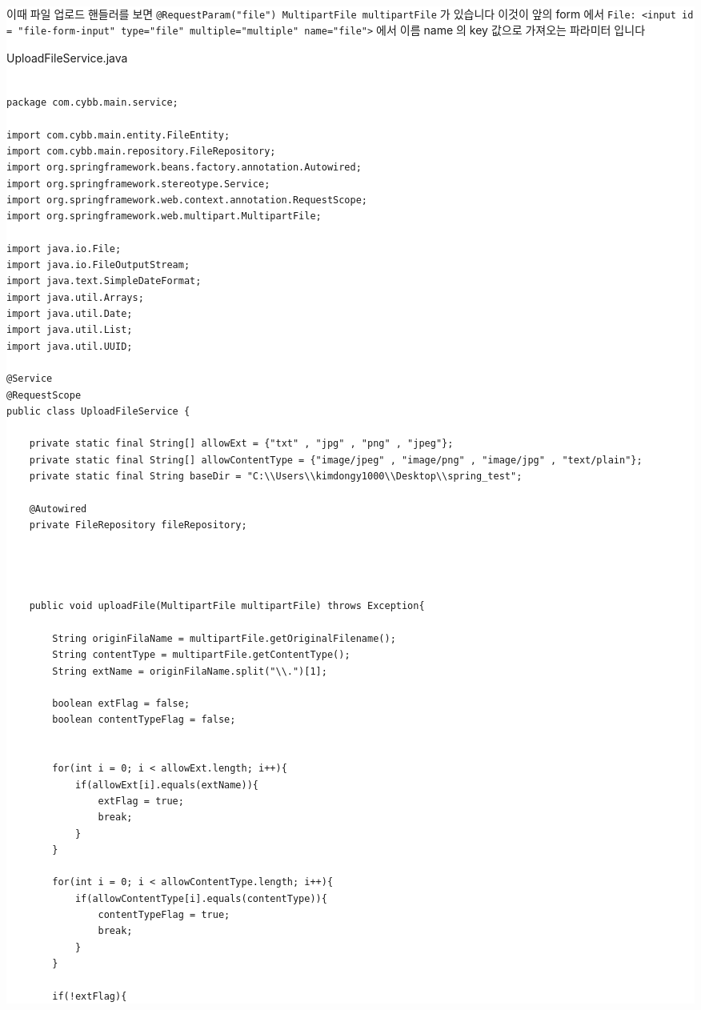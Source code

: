 이때 파일 업로드 핸들러를 보면 `@RequestParam("file") MultipartFile multipartFile` 가 있습니다 이것이 앞의 form 에서 
`File: <input id = "file-form-input" type="file" multiple="multiple" name="file">` 에서 이름 name 의 key 값으로 가져오는 파라미터 입니다 


UploadFileService.java
```

package com.cybb.main.service;

import com.cybb.main.entity.FileEntity;
import com.cybb.main.repository.FileRepository;
import org.springframework.beans.factory.annotation.Autowired;
import org.springframework.stereotype.Service;
import org.springframework.web.context.annotation.RequestScope;
import org.springframework.web.multipart.MultipartFile;

import java.io.File;
import java.io.FileOutputStream;
import java.text.SimpleDateFormat;
import java.util.Arrays;
import java.util.Date;
import java.util.List;
import java.util.UUID;

@Service
@RequestScope
public class UploadFileService {

    private static final String[] allowExt = {"txt" , "jpg" , "png" , "jpeg"};
    private static final String[] allowContentType = {"image/jpeg" , "image/png" , "image/jpg" , "text/plain"};
    private static final String baseDir = "C:\\Users\\kimdongy1000\\Desktop\\spring_test";

    @Autowired
    private FileRepository fileRepository;




    public void uploadFile(MultipartFile multipartFile) throws Exception{

        String originFilaName = multipartFile.getOriginalFilename();
        String contentType = multipartFile.getContentType();
        String extName = originFilaName.split("\\.")[1];

        boolean extFlag = false;
        boolean contentTypeFlag = false;


        for(int i = 0; i < allowExt.length; i++){
            if(allowExt[i].equals(extName)){
                extFlag = true;
                break;
            }
        }

        for(int i = 0; i < allowContentType.length; i++){
            if(allowContentType[i].equals(contentType)){
                contentTypeFlag = true;
                break;
            }
        }

        if(!extFlag){
```